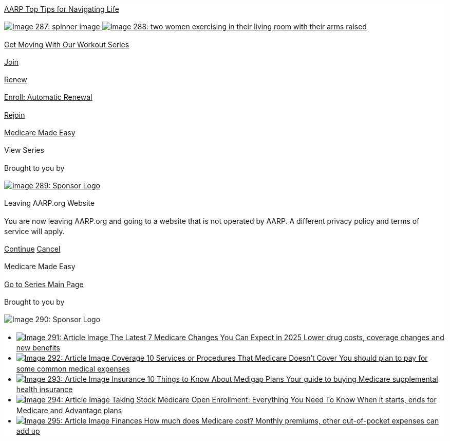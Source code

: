 [AARP Top Tips for Navigating Life](https://videos.aarp.org/category/videos/aarp-top-tips)

  [![Image 287: spinner image](https://cdn.aarp.net/etc/uxdia/images/uxdia-spinner.svg) ![Image 288: two women exercising in their living room with their arms raised](https://cdn.aarp.net/content/dam/experience-fragments/uxdia-folder-structure/en/headers-and-footers/aarp/aarp-uxdia-mega-menu-with-red-header/mega-menu-drawer/mega-menu/master3/_jcr_content/root/responsivegrid/responsivegrid_1894941386/responsivegrid_19175/megamenu_354653175_c/item_1659969296513/responsivegrid/megamenu/item_1661109185721/item_1659967770303_c/container_1827098909/moms_boyfriend_in_as_1749540817.coreimg.50.276.jpeg/content/dam/aarp/video/1140-6277707357001-fitness-video-series.jpg)](https://videos.aarp.org/category/videos/fitness "Get Moving With Our Workout Series")

[Get Moving With Our Workout Series](https://videos.aarp.org/category/videos/fitness)

[Join](https://join.aarp.org/joinnav?intcmp=GLOBAL-HDR-BTN-CLK-MPROMO-JOIN-UXDIA)

[Renew](https://join.aarp.org/rfrenew?intcmp=GLOBAL-HDR-BTN-CLK-MPROMO-RENEW-UXDIA)

[Enroll: Automatic Renewal](https://appsec.aarp.org/mem/autorenew?campaignId=AGAAUU103&cmp=HDR-AR-ENROLL)

[Rejoin](https://join.aarp.org/rfrenew?intcmp=GLOBAL-HDR-BTN-CLK-MPROMO-REJOIN-UXDIA)

[Medicare Made Easy](https://www.aarp.org/health/medicare-insurance/medicare-made-easy/)

View Series

Brought to you by

[![Image 289: Sponsor Logo](https://cdn.aarp.net/content/dam/aarp/brand-amp/logos/UHC-AARP-logo-275x45.jpg)](http://pubads.g.doubleclick.net/gampad/clk?id=5804811822&iu=/1175)

Leaving AARP.org Website

You are now leaving AARP.org and going to a website that is not operated by AARP. A different privacy policy and terms of service will apply.

[](https://www.aarp.org/health/medicare-insurance/info-2024/medicare-changes-coming-in-2025/# "Cancel")

[Continue](https://www.aarp.org/health/medicare-insurance/info-2024/medicare-changes-coming-in-2025/#) [Cancel](https://www.aarp.org/health/medicare-insurance/info-2024/medicare-changes-coming-in-2025/#)

Medicare Made Easy

[Go to Series Main Page](https://www.aarp.org/health/medicare-insurance/medicare-made-easy/)

Brought to you by

![Image 290: Sponsor Logo](https://cdn.aarp.net/content/dam/aarp/brand-amp/logos/UHC-AARP-logo-275x45.jpg)

*   [![Image 291: Article Image](https://aarp.widen.net/content/93jwbfwz1m/png/102939-Medicare-Periscope.png?crop=true&anchor=0,0&color=ffffffff&u=ovnylx&w=1140&h=655) The Latest 7 Medicare Changes You Can Expect in 2025 Lower drug costs, coverage changes and new benefits](https://www.aarp.org/health/medicare-insurance/info-2024/medicare-changes-coming-in-2025.html)
*   [![Image 292: Article Image](https://aarp.widen.net/content/jiap8m8d67/jpeg/86181-Medicare-Doesnt-Cover.jpg?crop=true&anchor=0,0&q=80&color=ffffffff&u=ovnylx&w=1140&h=655) Coverage 10 Services or Procedures That Medicare Doesn’t Cover You should plan to pay for some common medical expenses](https://www.aarp.org/health/medicare-insurance/info-2018/services-not-covered.html)
*   [![Image 293: Article Image](https://cdn.aarp.net/content/dam/aarp/health/medicare_insurance/2023/10/1140-medicap-graphic.jpg) Insurance 10 Things to Know About Medigap Plans Your guide to buying Medicare ​supplemental health insurance](https://www.aarp.org/health/medicare-insurance/info-2023/guide-to-medigap-plans.html)
*   [![Image 294: Article Image](https://aarp.widen.net/content/eceodczqsr/jpeg/91933-Open-Enrollment-online.jpg?crop=true&anchor=0,0&q=80&color=ffffffff&u=ovnylx&w=1140&h=655) Taking Stock Medicare Open Enrollment: Everything You Need To Know When it starts, ends for Medicare and Advantage plans](https://www.aarp.org/health/medicare-insurance/info-2022/open-enrollment.html)
*   [![Image 295: Article Image](https://cdn.aarp.net/content/dam/aarp/health/medicare_insurance/2020/06/1140-medicare-costs.jpg) Finances How much does Medicare cost? Monthly premiums, other out-of-pocket expenses can add up](https://www.aarp.org/health/medicare-insurance/info-2018/out-of-pocket-prescription-costs.html)